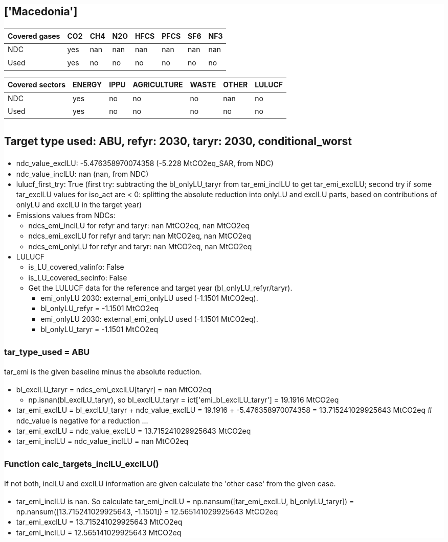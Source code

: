 ## ['Macedonia']



| Covered gases | CO2 | CH4 | N2O | HFCS | PFCS | SF6 | NF3 |
| ---- | ---- | ---- | ---- | ---- | ---- | ---- | ----  |
| NDC | yes | nan | nan | nan | nan | nan | nan |
| Used | yes | no | no | no | no | no | no |

| Covered sectors | ENERGY | IPPU | AGRICULTURE | WASTE | OTHER | LULUCF |
| ---- | ---- | ---- | ---- | ---- | ---- | ----  |
| NDC | yes | no | no | no | nan | no |
| Used | yes | no | no | no | no | no |



## Target type used: ABU, refyr: 2030, taryr: 2030, conditional_worst
- ndc_value_exclLU: -5.476358970074358 (-5.228 MtCO2eq_SAR, from NDC)
- ndc_value_inclLU: nan (nan, from NDC)
- lulucf_first_try: True
(first try: subtracting the bl_onlyLU_taryr from tar_emi_inclLU to get tar_emi_exclLU;
second try if some tar_exclLU values for iso_act are < 0: splitting the absolute reduction into onlyLU and exclLU parts, based on contributions of onlyLU and exclLU in the target year)
- Emissions values from NDCs:
  - ndcs_emi_inclLU for refyr and taryr: nan MtCO2eq, nan MtCO2eq
  - ndcs_emi_exclLU for refyr and taryr: nan MtCO2eq, nan MtCO2eq
  - ndcs_emi_onlyLU for refyr and taryr: nan MtCO2eq, nan MtCO2eq
- LULUCF
  - is_LU_covered_valinfo: False
  - is_LU_covered_secinfo: False
  - Get the LULUCF data for the reference and target year (bl_onlyLU_refyr/taryr).
    - emi_onlyLU 2030: external_emi_onlyLU used (-1.1501 MtCO2eq).
    - bl_onlyLU_refyr = -1.1501 MtCO2eq
    - emi_onlyLU 2030: external_emi_onlyLU used (-1.1501 MtCO2eq).
    - bl_onlyLU_taryr = -1.1501 MtCO2eq
### tar_type_used = ABU
tar_emi is the given baseline minus the absolute reduction.
- bl_exclLU_taryr = ndcs_emi_exclLU[taryr] = nan MtCO2eq
  - np.isnan(bl_exclLU_taryr), so bl_exclLU_taryr = ict['emi_bl_exclLU_taryr'] = 19.1916 MtCO2eq
- tar_emi_exclLU = bl_exclLU_taryr + ndc_value_exclLU = 19.1916 + -5.476358970074358 = 13.715241029925643 MtCO2eq # ndc_value is negative for a reduction ...
- tar_emi_exclLU = ndc_value_exclLU = 13.715241029925643 MtCO2eq
- tar_emi_inclLU = ndc_value_inclLU = nan MtCO2eq
### Function calc_targets_inclLU_exclLU()
If not both, inclLU and exclLU information are given calculate the 'other case' from the given case.
- tar_emi_inclLU is nan. So calculate tar_emi_inclLU = np.nansum([tar_emi_exclLU, bl_onlyLU_taryr]) = np.nansum([13.715241029925643, -1.1501]) = 12.565141029925643 MtCO2eq
- tar_emi_exclLU = 13.715241029925643 MtCO2eq
- tar_emi_inclLU = 12.565141029925643 MtCO2eq
